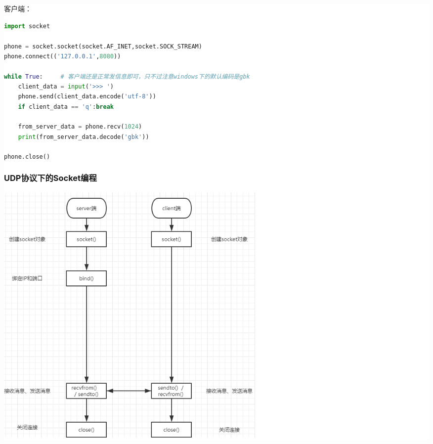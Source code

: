 客户端：

```python
import socket

phone = socket.socket(socket.AF_INET,socket.SOCK_STREAM)
phone.connect(('127.0.0.1',8080))

while True:		# 客户端还是正常发信息即可，只不过注意windows下的默认编码是gbk
    client_data = input('>>> ')
    phone.send(client_data.encode('utf-8'))
    if client_data == 'q':break

    from_server_data = phone.recv(1024)
    print(from_server_data.decode('gbk'))

phone.close()
```

### UDP协议下的Socket编程

<img src="套接字的工作流程/socket编程2.png" alt="img-socket编程2" style="zoom:80%;" />
